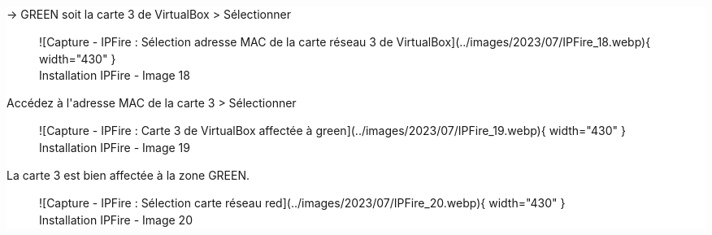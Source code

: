 \-> GREEN soit la carte 3 de VirtualBox > Sélectionner

<figure markdown>
  ![Capture - IPFire : Sélection adresse MAC de la carte réseau 3 de VirtualBox](../images/2023/07/IPFire_18.webp){ width="430" }
  <figcaption>Installation IPFire - Image 18</figcaption>
</figure>

Accédez à l'adresse MAC de la carte 3 > Sélectionner

<figure markdown>
  ![Capture - IPFire : Carte 3 de VirtualBox affectée à green](../images/2023/07/IPFire_19.webp){ width="430" }
  <figcaption>Installation IPFire - Image 19</figcaption>
</figure>

La carte 3 est bien affectée à la zone GREEN.

<figure markdown>
  ![Capture - IPFire : Sélection carte réseau red](../images/2023/07/IPFire_20.webp){ width="430" }
  <figcaption>Installation IPFire - Image 20</figcaption>
</figure>
